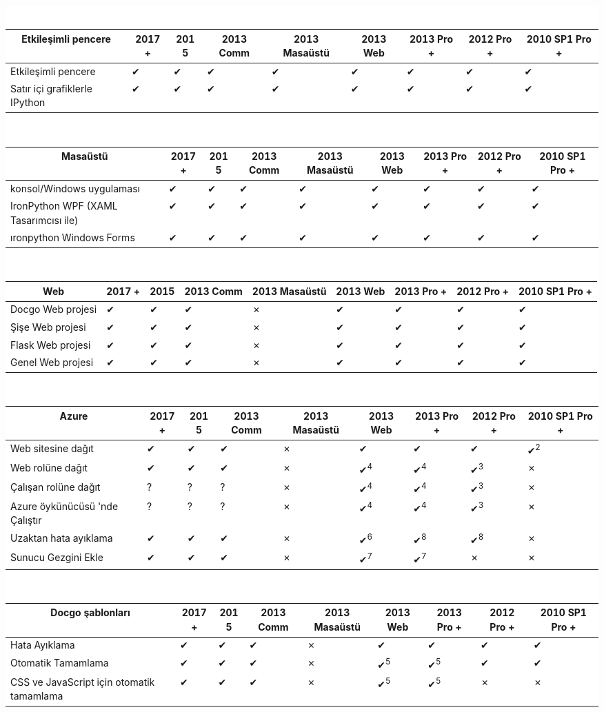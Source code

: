 <br/>

|     Etkileşimli pencere     |   2017 +   |   2015   | 2013 Comm | 2013 Masaüstü | 2013 Web | 2013 Pro + | 2012 Pro + | 2010 SP1 Pro + |
|----------------------------|----------|----------|-----------|--------------|----------|-----------|-----------|---------------|
|     Etkileşimli pencere     | &#10004; | &#10004; | &#10004;  |   &#10004;   | &#10004; | &#10004;  | &#10004;  |   &#10004;    |
| Satır içi grafiklerle IPython | &#10004; | &#10004; | &#10004;  |   &#10004;   | &#10004; | &#10004;  | &#10004;  |   &#10004;    |

<br/>

|               Masaüstü               |   2017 +   |   2015   | 2013 Comm | 2013 Masaüstü | 2013 Web | 2013 Pro + | 2012 Pro + | 2010 SP1 Pro + |
|-------------------------------------|----------|----------|-----------|--------------|----------|-----------|-----------|---------------|
|     konsol/Windows uygulaması     | &#10004; | &#10004; | &#10004;  |   &#10004;   | &#10004; | &#10004;  | &#10004;  |   &#10004;    |
| IronPython WPF (XAML Tasarımcısı ile) | &#10004; | &#10004; | &#10004;  |   &#10004;   | &#10004; | &#10004;  | &#10004;  |   &#10004;    |
|      ıronpython Windows Forms       | &#10004; | &#10004; | &#10004;  |   &#10004;   | &#10004; | &#10004;  | &#10004;  |   &#10004;    |

<br/>

|         Web         |   2017 +   |   2015   | 2013 Comm | 2013 Masaüstü | 2013 Web | 2013 Pro + | 2012 Pro + | 2010 SP1 Pro + |
|---------------------|----------|----------|-----------|--------------|----------|-----------|-----------|---------------|
| Docgo Web projesi  | &#10004; | &#10004; | &#10004;  |   &#10007;   | &#10004; | &#10004;  | &#10004;  |   &#10004;    |
| Şişe Web projesi  | &#10004; | &#10004; | &#10004;  |   &#10007;   | &#10004; | &#10004;  | &#10004;  |   &#10004;    |
|  Flask Web projesi  | &#10004; | &#10004; | &#10004;  |   &#10007;   | &#10004; | &#10004;  | &#10004;  |   &#10004;    |
| Genel Web projesi | &#10004; | &#10004; | &#10004;  |   &#10007;   | &#10004; | &#10004;  | &#10004;  |   &#10004;    |

<br/>

|         Azure          |   2017 +   |   2015   | 2013 Comm | 2013 Masaüstü |       2013 Web       |      2013 Pro +       |      2012 Pro +       |    2010 SP1 Pro +     |
|------------------------|----------|----------|-----------|--------------|----------------------|----------------------|----------------------|----------------------|
|   Web sitesine dağıt   | &#10004; | &#10004; | &#10004;  |   &#10007;   |       &#10004;       |       &#10004;       |       &#10004;       | &#10004;<sup>2</sup> |
|   Web rolüne dağıt   | &#10004; | &#10004; | &#10004;  |   &#10007;   | &#10004;<sup>4</sup> | &#10004;<sup>4</sup> | &#10004;<sup>3</sup> |       &#10007;       |
| Çalışan rolüne dağıt  |    ?     |    ?     |     ?     |   &#10007;   | &#10004;<sup>4</sup> | &#10004;<sup>4</sup> | &#10004;<sup>3</sup> |       &#10007;       |
| Azure öykünücüsü 'nde Çalıştır  |    ?     |    ?     |     ?     |   &#10007;   | &#10004;<sup>4</sup> | &#10004;<sup>4</sup> | &#10004;<sup>3</sup> |       &#10007;       |
|    Uzaktan hata ayıklama    | &#10004; | &#10004; | &#10004;  |   &#10007;   | &#10004;<sup>6</sup> | &#10004;<sup>8</sup> | &#10004;<sup>8</sup> |       &#10007;       |
| Sunucu Gezgini Ekle | &#10004; | &#10004; | &#10004;  |   &#10007;   | &#10004;<sup>7</sup> | &#10004;<sup>7</sup> |       &#10007;       |       &#10007;       |

<br/>

|           Docgo şablonları           |   2017 +   |   2015   | 2013 Comm | 2013 Masaüstü |       2013 Web       |      2013 Pro +       | 2012 Pro + | 2010 SP1 Pro + |
|--------------------------------------|----------|----------|-----------|--------------|----------------------|----------------------|-----------|---------------|
|              Hata Ayıklama               | &#10004; | &#10004; | &#10004;  |   &#10007;   |       &#10004;       |       &#10004;       | &#10004;  |   &#10004;    |
|            Otomatik Tamamlama             | &#10004; | &#10004; | &#10004;  |   &#10007;   | &#10004;<sup>5</sup> | &#10004;<sup>5</sup> | &#10004;  |   &#10004;    |
| CSS ve JavaScript için otomatik tamamlama | &#10004; | &#10004; | &#10004;  |   &#10007;   | &#10004;<sup>5</sup> | &#10004;<sup>5</sup> | &#10007;  |   &#10007;    |
